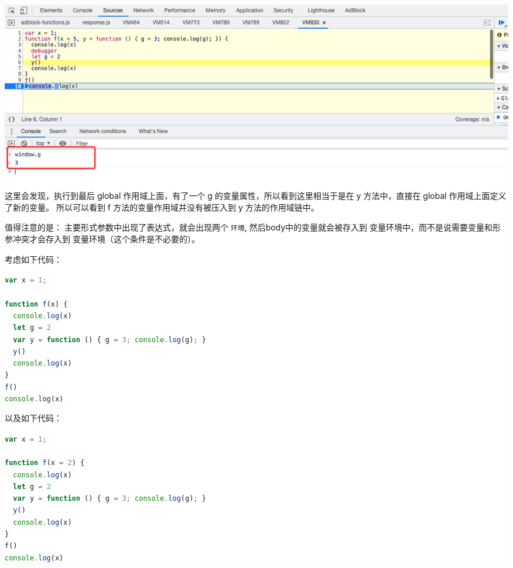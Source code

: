 ![函数申明作用域](/postimg/function-declaration-let.png)

这里会发现，执行到最后 global 作用域上面，有了一个 g 的变量属性，所以看到这里相当于是在 y 方法中，直接在 global 作用域上面定义了新的变量。
所以可以看到 f 方法的变量作用域并没有被压入到 y 方法的作用域链中。

值得注意的是： 主要形式参数中出现了表达式，就会出现两个 `环境`, 然后body中的变量就会被存入到 变量环境中，而不是说需要变量和形参冲突才会存入到 变量环境（这个条件是不必要的）。

考虑如下代码：
``` javascript
var x = 1;

function f(x) {
  console.log(x)
  let g = 2 
  var y = function () { g = 3; console.log(g); }
  y() 
  console.log(x) 
}
f()
console.log(x)
```
以及如下代码：
``` javascript
var x = 1;

function f(x = 2) {
  console.log(x)
  let g = 2 
  var y = function () { g = 3; console.log(g); }
  y() 
  console.log(x) 
}
f()
console.log(x)
```